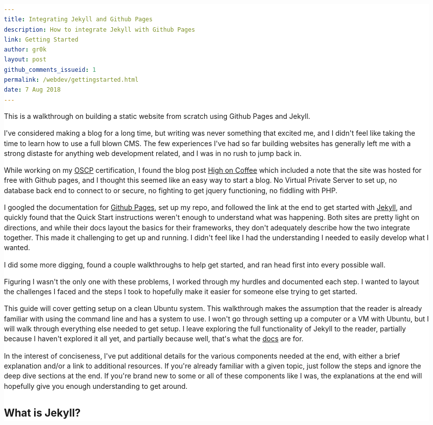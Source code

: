 ```yaml
---
title: Integrating Jekyll and Github Pages
description: How to integrate Jekyll with Github Pages
link: Getting Started
author: gr0k
layout: post
github_comments_issueid: 1
permalink: /webdev/gettingstarted.html
date: 7 Aug 2018
---
```


This is a walkthrough on building a static website from scratch using Github Pages and Jekyll.

I've considered making a blog for a long time, but writing was never something that excited me, and I didn't feel like taking the time to learn how to use a full blown CMS. The few experiences I've had so far building websites has generally left me with a strong distaste for anything web development related, and I was in no rush to jump back in.

While working on my [OSCP](https://offensive-security.com) certification, I found the blog post [High on Coffee](https://highon.coffee) which included a note that the site was hosted for free with Github pages, and I thought this seemed like an easy way to start a blog. No Virtual Private Server to set up, no database back end to connect to or secure, no fighting to get jquery functioning, no fiddling with PHP.

I googled the documentation for [Github Pages](https://pages.github.com), set up my repo, and followed the link at the end to get started with [Jekyll](https://jekyllrb.com/docs/quickstart/), and quickly found that the Quick Start instructions weren't enough to understand what was happening. Both sites are pretty light on directions, and while their docs layout the basics for their frameworks, they don't adequately describe how the two integrate together. This made it challenging to get up and running. I didn't feel like I had the understanding I needed to easily develop what I wanted.

I did some more digging, found a couple walkthroughs to help get started, and ran head first into every possible wall.

Figuring I wasn't the only one with these problems, I worked through my hurdles and documented each step. I wanted to layout the challenges I faced and the steps I took to hopefully make it easier for someone else trying to get started.

This guide will cover getting setup on a clean Ubuntu system. This walkthrough makes the assumption that the reader is already familiar with using the command line and has a system to use. I won't go through setting up a computer or a VM with Ubuntu, but I will walk through everything else needed to get setup. I leave exploring the full functionality of Jekyll to the reader, partially because I haven't explored it all yet, and partially because well, that's what the [docs](https://jekyllrb.com/docs) are for.

In the interest of conciseness, I've put additional details for the various components needed at the end, with either a brief explanation and/or a link to additional resources. If you're already familiar with a given topic, just follow the steps and ignore the deep dive sections at the end. If you're brand new to some or all of these components like I was, the explanations at the end will hopefully give you enough understanding to get around.


## What is Jekyll?

